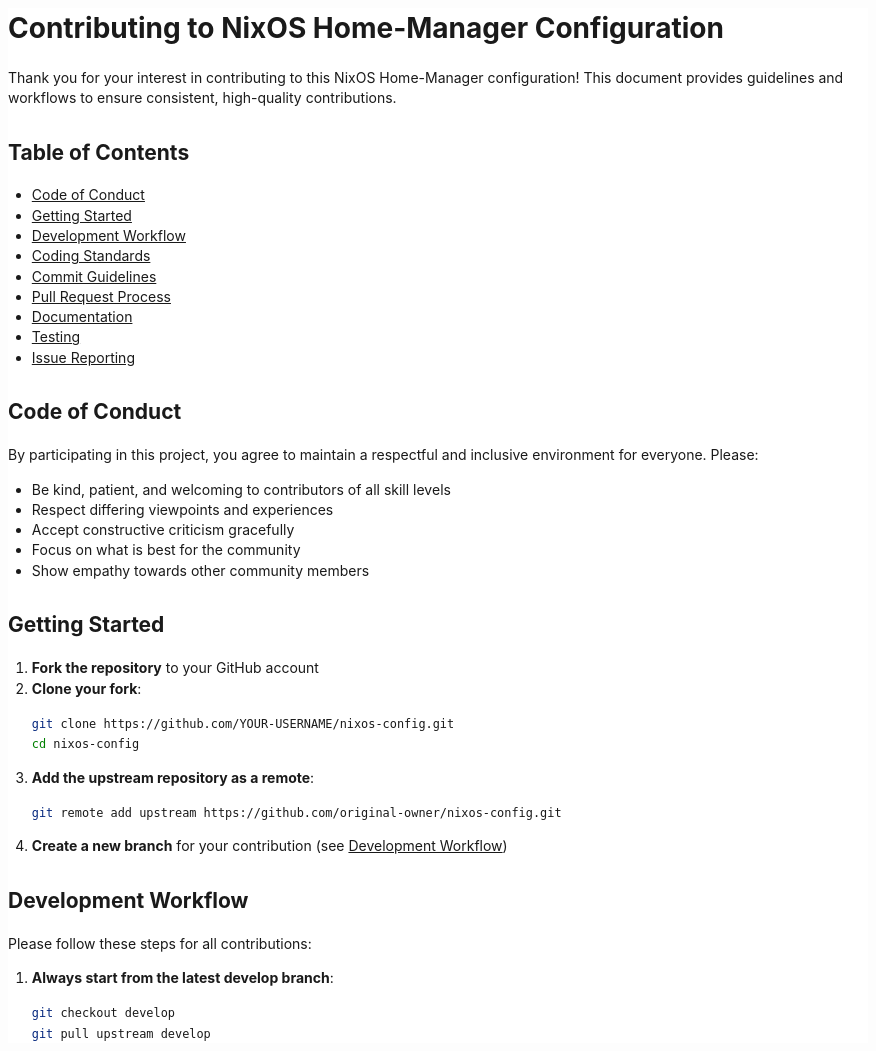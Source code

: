 # Contributing to NixOS Home-Manager Configuration

Thank you for your interest in contributing to this NixOS Home-Manager configuration! This document provides guidelines and workflows to ensure consistent, high-quality contributions.

## Table of Contents

- [Code of Conduct](#code-of-conduct)
- [Getting Started](#getting-started)
- [Development Workflow](#development-workflow)
- [Coding Standards](#coding-standards)
- [Commit Guidelines](#commit-guidelines)
- [Pull Request Process](#pull-request-process)
- [Documentation](#documentation)
- [Testing](#testing)
- [Issue Reporting](#issue-reporting)

## Code of Conduct

By participating in this project, you agree to maintain a respectful and inclusive environment for everyone. Please:

- Be kind, patient, and welcoming to contributors of all skill levels
- Respect differing viewpoints and experiences
- Accept constructive criticism gracefully
- Focus on what is best for the community
- Show empathy towards other community members

## Getting Started

1. **Fork the repository** to your GitHub account
2. **Clone your fork**:
   ```bash
   git clone https://github.com/YOUR-USERNAME/nixos-config.git
   cd nixos-config
   ```
3. **Add the upstream repository as a remote**:
   ```bash
   git remote add upstream https://github.com/original-owner/nixos-config.git
   ```
4. **Create a new branch** for your contribution (see [Development Workflow](#development-workflow))

## Development Workflow

Please follow these steps for all contributions:

1. **Always start from the latest develop branch**:
   ```bash
   git checkout develop
   git pull upstream develop
   ```
